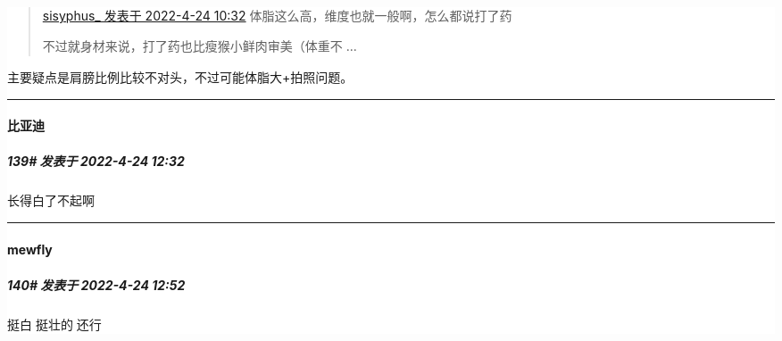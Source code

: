 <blockquote><a href="httphttps://bbs.saraba1st.com/2b/forum.php?mod=redirect&amp;goto=findpost&amp;pid=55564801&amp;ptid=2066032" target="_blank">sisyphus_ 发表于 2022-4-24 10:32</a>
体脂这么高，维度也就一般啊，怎么都说打了药

不过就身材来说，打了药也比瘦猴小鲜肉审美（体重不 ...</blockquote>
主要疑点是肩膀比例比较不对头，不过可能体脂大+拍照问题。



*****

####  比亚迪  
##### 139#       发表于 2022-4-24 12:32

长得白了不起啊



*****

####  mewfly  
##### 140#       发表于 2022-4-24 12:52

挺白 挺壮的 还行 

